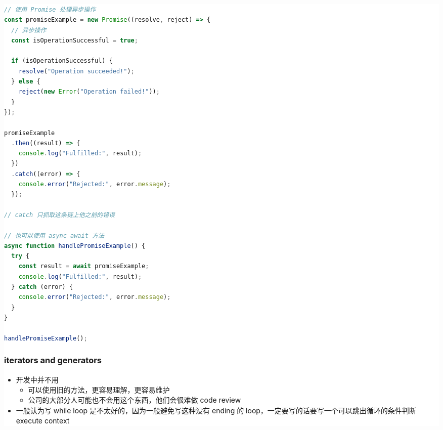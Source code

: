   ```js
  // 使用 Promise 处理异步操作
  const promiseExample = new Promise((resolve, reject) => {
    // 异步操作
    const isOperationSuccessful = true;

    if (isOperationSuccessful) {
      resolve("Operation succeeded!");
    } else {
      reject(new Error("Operation failed!"));
    }
  });

  promiseExample
    .then((result) => {
      console.log("Fulfilled:", result);
    })
    .catch((error) => {
      console.error("Rejected:", error.message);
    });

  // catch 只抓取这条链上他之前的错误

  // 也可以使用 async await 方法
  async function handlePromiseExample() {
    try {
      const result = await promiseExample;
      console.log("Fulfilled:", result);
    } catch (error) {
      console.error("Rejected:", error.message);
    }
  }

  handlePromiseExample();
  ```

### iterators and generators

- 开发中并不用
  - 可以使用旧的方法，更容易理解，更容易维护
  - 公司的大部分人可能也不会用这个东西，他们会很难做 code review
- 一般认为写 while loop 是不太好的，因为一般避免写这种没有 ending 的 loop，一定要写的话要写一个可以跳出循环的条件判断
  execute context
